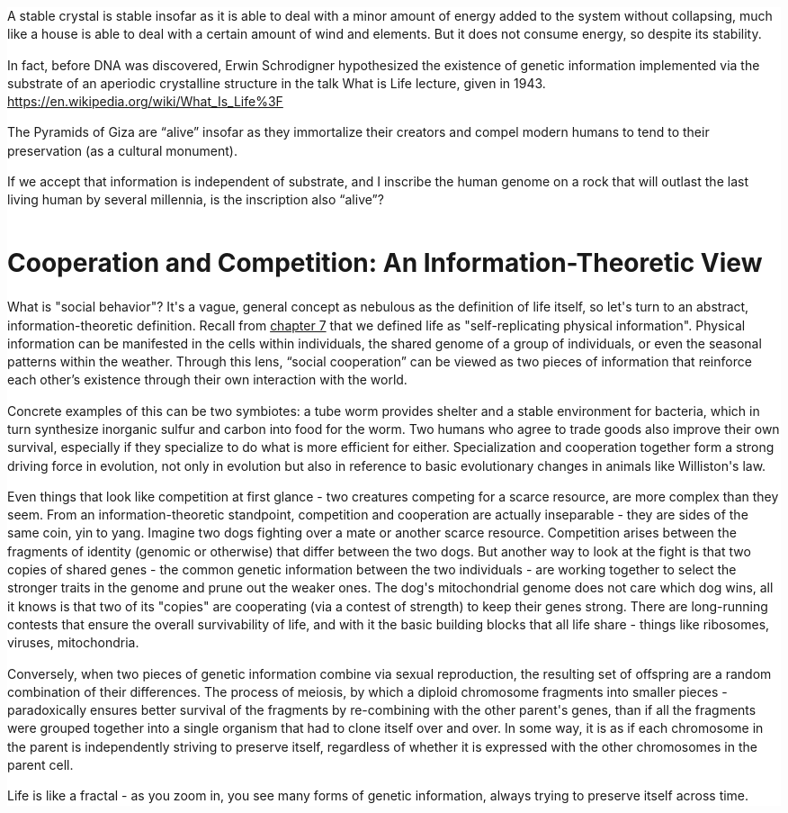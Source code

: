 A stable crystal is stable insofar as it is able to deal with a minor amount of energy added to the system without collapsing, much like a house is able to deal with a certain amount of wind and elements. But it does not consume energy, so despite its stability. 

In fact, before DNA was discovered, Erwin Schrodigner hypothesized the existence of genetic information implemented via the substrate of an aperiodic crystalline structure in the talk What is Life lecture, given in 1943.
https://en.wikipedia.org/wiki/What_Is_Life%3F

The Pyramids of Giza are “alive” insofar as they immortalize their creators and compel modern humans to tend to their preservation (as a cultural monument).


If we accept that information is independent of substrate, and I inscribe the human genome on a rock that will outlast the last living human by several millennia, is the inscription also “alive”?


# Cooperation and Competition: An Information-Theoretic View

What is "social behavior"? It's a vague, general concept as nebulous as the definition of life itself, so let's turn to an abstract, information-theoretic definition. Recall from [chapter 7](chapter07.html) that we defined life as "self-replicating physical information". Physical information can be manifested in the cells within individuals, the shared genome of a group of individuals, or even the seasonal patterns within the weather. Through this lens, “social cooperation” can be viewed as two pieces of information that reinforce each other’s existence through their own interaction with the world. 

Concrete examples of this can be two symbiotes: a tube worm provides shelter and a stable environment for bacteria, which in turn synthesize inorganic sulfur and carbon into food for the worm. Two humans who agree to trade goods also improve their own survival, especially if they specialize to do what is more efficient for either. Specialization and cooperation together form a strong driving force in evolution, not only in evolution but also in reference to basic evolutionary changes in animals like Williston's law. 

Even things that look like competition at first glance - two creatures competing for a scarce resource, are more complex than they seem. From an information-theoretic standpoint, competition and cooperation are actually inseparable - they are sides of the same coin, yin to yang. Imagine two dogs fighting over a mate or another scarce resource. Competition arises between the fragments of identity (genomic or otherwise) that differ between the two dogs. But another way to look at the fight is that two copies of shared genes - the common genetic information between the two individuals - are working together to select the stronger traits in the genome and prune out the weaker ones. The dog's mitochondrial genome does not care which dog wins, all it knows is that two of its "copies" are cooperating (via a contest of strength) to keep their genes strong. There are long-running contests that ensure the overall survivability of life, and with it the basic building blocks that all life share - things like ribosomes, viruses, mitochondria.

Conversely, when two pieces of genetic information combine via sexual reproduction, the resulting set of offspring are a random combination of their differences. The process of meiosis, by which a diploid chromosome fragments into smaller pieces - paradoxically ensures better survival of the fragments by re-combining with the other parent's genes, than if all the fragments were grouped together into a single organism that had to clone itself over and over. In some way, it is as if each chromosome in the parent is independently striving to preserve itself, regardless of whether it is expressed with the other chromosomes in the parent cell.


Life is like a fractal - as you zoom in, you see many forms of genetic information, always trying to preserve itself across time.


